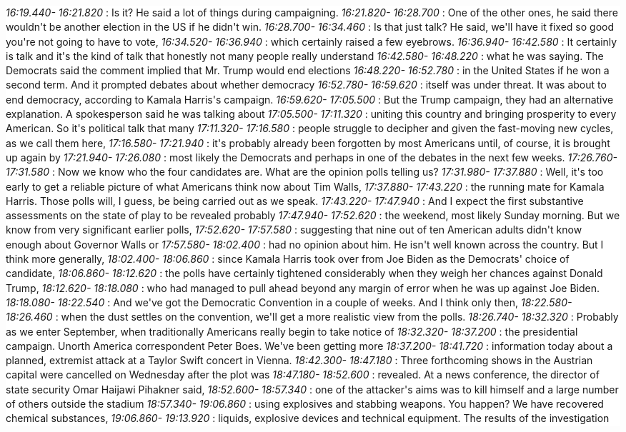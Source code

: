 *16:19.440- 16:21.820* :  Is it? He said a lot of things during campaigning.
*16:21.820- 16:28.700* :  One of the other ones, he said there wouldn't be another election in the US if he didn't win.
*16:28.700- 16:34.460* :  Is that just talk? He said, we'll have it fixed so good you're not going to have to vote,
*16:34.520- 16:36.940* :  which certainly raised a few eyebrows.
*16:36.940- 16:42.580* :  It certainly is talk and it's the kind of talk that honestly not many people really understand
*16:42.580- 16:48.220* :  what he was saying. The Democrats said the comment implied that Mr. Trump would end elections
*16:48.220- 16:52.780* :  in the United States if he won a second term. And it prompted debates about whether democracy
*16:52.780- 16:59.620* :  itself was under threat. It was about to end democracy, according to Kamala Harris's campaign.
*16:59.620- 17:05.500* :  But the Trump campaign, they had an alternative explanation. A spokesperson said he was talking about
*17:05.500- 17:11.320* :  uniting this country and bringing prosperity to every American. So it's political talk that many
*17:11.320- 17:16.580* :  people struggle to decipher and given the fast-moving new cycles, as we call them here,
*17:16.580- 17:21.940* :  it's probably already been forgotten by most Americans until, of course, it is brought up again by
*17:21.940- 17:26.080* :  most likely the Democrats and perhaps in one of the debates in the next few weeks.
*17:26.760- 17:31.580* :  Now we know who the four candidates are. What are the opinion polls telling us?
*17:31.980- 17:37.880* :  Well, it's too early to get a reliable picture of what Americans think now about Tim Walls,
*17:37.880- 17:43.220* :  the running mate for Kamala Harris. Those polls will, I guess, be being carried out as we speak.
*17:43.220- 17:47.940* :  And I expect the first substantive assessments on the state of play to be revealed probably
*17:47.940- 17:52.620* :  the weekend, most likely Sunday morning. But we know from very significant earlier polls,
*17:52.620- 17:57.580* :  suggesting that nine out of ten American adults didn't know enough about Governor Walls or
*17:57.580- 18:02.400* :  had no opinion about him. He isn't well known across the country. But I think more generally,
*18:02.400- 18:06.860* :  since Kamala Harris took over from Joe Biden as the Democrats' choice of candidate,
*18:06.860- 18:12.620* :  the polls have certainly tightened considerably when they weigh her chances against Donald Trump,
*18:12.620- 18:18.080* :  who had managed to pull ahead beyond any margin of error when he was up against Joe Biden.
*18:18.080- 18:22.540* :  And we've got the Democratic Convention in a couple of weeks. And I think only then,
*18:22.580- 18:26.460* :  when the dust settles on the convention, we'll get a more realistic view from the polls.
*18:26.740- 18:32.320* :  Probably as we enter September, when traditionally Americans really begin to take notice of
*18:32.320- 18:37.200* :  the presidential campaign. Unorth America correspondent Peter Boes. We've been getting more
*18:37.200- 18:41.720* :  information today about a planned, extremist attack at a Taylor Swift concert in Vienna.
*18:42.300- 18:47.180* :  Three forthcoming shows in the Austrian capital were cancelled on Wednesday after the plot was
*18:47.180- 18:52.600* :  revealed. At a news conference, the director of state security Omar Haijawi Pihakner said,
*18:52.600- 18:57.340* :  one of the attacker's aims was to kill himself and a large number of others outside the stadium
*18:57.340- 19:06.860* :  using explosives and stabbing weapons. You happen? We have recovered chemical substances,
*19:06.860- 19:13.920* :  liquids, explosive devices and technical equipment. The results of the investigation